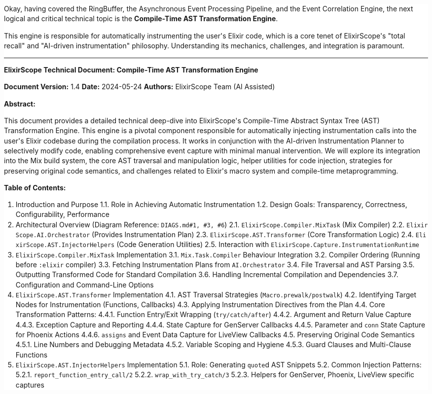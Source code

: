 Okay, having covered the RingBuffer, the Asynchronous Event Processing Pipeline, and the Event Correlation Engine, the next logical and critical technical topic is the **Compile-Time AST Transformation Engine**.

This engine is responsible for automatically instrumenting the user's Elixir code, which is a core tenet of ElixirScope's "total recall" and "AI-driven instrumentation" philosophy. Understanding its mechanics, challenges, and integration is paramount.

---

**ElixirScope Technical Document: Compile-Time AST Transformation Engine**

**Document Version:** 1.4
**Date:** 2024-05-24
**Authors:** ElixirScope Team (AI Assisted)

**Abstract:**

This document provides a detailed technical deep-dive into ElixirScope's Compile-Time Abstract Syntax Tree (AST) Transformation Engine. This engine is a pivotal component responsible for automatically injecting instrumentation calls into the user's Elixir codebase during the compilation process. It works in conjunction with the AI-driven Instrumentation Planner to selectively modify code, enabling comprehensive event capture with minimal manual intervention. We will explore its integration into the Mix build system, the core AST traversal and manipulation logic, helper utilities for code injection, strategies for preserving original code semantics, and challenges related to Elixir's macro system and compile-time metaprogramming.

**Table of Contents:**

1.  Introduction and Purpose
    1.1. Role in Achieving Automatic Instrumentation
    1.2. Design Goals: Transparency, Correctness, Configurability, Performance
2.  Architectural Overview (Diagram Reference: `DIAGS.md#1, #3, #6`)
    2.1. `ElixirScope.Compiler.MixTask` (Mix Compiler)
    2.2. `ElixirScope.AI.Orchestrator` (Provides Instrumentation Plan)
    2.3. `ElixirScope.AST.Transformer` (Core Transformation Logic)
    2.4. `ElixirScope.AST.InjectorHelpers` (Code Generation Utilities)
    2.5. Interaction with `ElixirScope.Capture.InstrumentationRuntime`
3.  `ElixirScope.Compiler.MixTask` Implementation
    3.1. `Mix.Task.Compiler` Behaviour Integration
    3.2. Compiler Ordering (Running before `:elixir` compiler)
    3.3. Fetching Instrumentation Plans from `AI.Orchestrator`
    3.4. File Traversal and AST Parsing
    3.5. Outputting Transformed Code for Standard Compilation
    3.6. Handling Incremental Compilation and Dependencies
    3.7. Configuration and Command-Line Options
4.  `ElixirScope.AST.Transformer` Implementation
    4.1. AST Traversal Strategies (`Macro.prewalk/postwalk`)
    4.2. Identifying Target Nodes for Instrumentation (Functions, Callbacks)
    4.3. Applying Instrumentation Directives from the Plan
    4.4. Core Transformation Patterns:
        4.4.1. Function Entry/Exit Wrapping (`try/catch/after`)
        4.4.2. Argument and Return Value Capture
        4.4.3. Exception Capture and Reporting
        4.4.4. State Capture for GenServer Callbacks
        4.4.5. Parameter and `conn` State Capture for Phoenix Actions
        4.4.6. `assigns` and Event Data Capture for LiveView Callbacks
    4.5. Preserving Original Code Semantics
        4.5.1. Line Numbers and Debugging Metadata
        4.5.2. Variable Scoping and Hygiene
        4.5.3. Guard Clauses and Multi-Clause Functions
5.  `ElixirScope.AST.InjectorHelpers` Implementation
    5.1. Role: Generating `quote`d AST Snippets
    5.2. Common Injection Patterns:
        5.2.1. `report_function_entry_call/2`
        5.2.2. `wrap_with_try_catch/3`
        5.2.3. Helpers for GenServer, Phoenix, LiveView specific captures